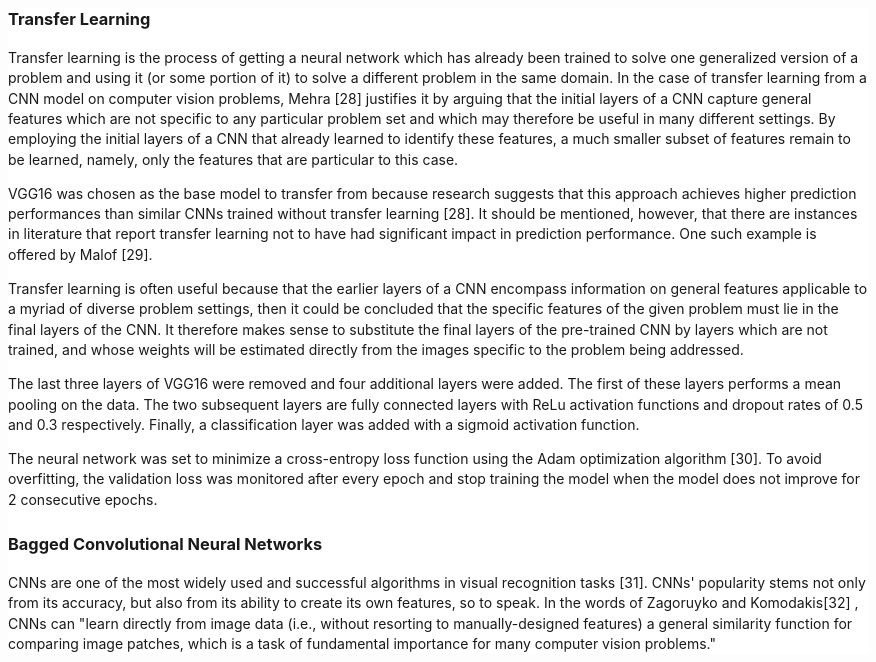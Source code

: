 ### Transfer Learning

Transfer learning is the process of getting a neural network which has
already been trained to solve one generalized version of a problem and
using it (or some portion of it) to solve a different problem in the
same domain. In the case of transfer learning from a CNN model on
computer vision problems, Mehra \[28\] justifies it by arguing that the
initial layers of a CNN capture general features which are not specific
to any particular problem set and which may therefore be useful in many
different settings. By employing the initial layers of a CNN that
already learned to identify these features, a much smaller subset of
features remain to be learned, namely, only the features that are
particular to this case.

VGG16 was chosen as the base model to transfer from because research
suggests that this approach achieves higher prediction performances than
similar CNNs trained without transfer learning \[28\]. It should be
mentioned, however, that there are instances in literature that report
transfer learning not to have had significant impact in prediction
performance. One such example is offered by Malof \[29\].

Transfer learning is often useful because that the earlier layers of a
CNN encompass information on general features applicable to a myriad of
diverse problem settings, then it could be concluded that the specific
features of the given problem must lie in the final layers of the CNN.
It therefore makes sense to substitute the final layers of the
pre-trained CNN by layers which are not trained, and whose weights will
be estimated directly from the images specific to the problem being
addressed.

The last three layers of VGG16 were removed and four additional layers
were added. The first of these layers performs a mean pooling on the
data. The two subsequent layers are fully connected layers with ReLu
activation functions and dropout rates of 0.5 and 0.3 respectively.
Finally, a classification layer was added with a sigmoid activation
function.

The neural network was set to minimize a cross-entropy loss function
using the Adam optimization algorithm \[30\]. To avoid overfitting, the
validation loss was monitored after every epoch and stop training the
model when the model does not improve for 2 consecutive epochs.

### Bagged Convolutional Neural Networks 

CNNs are one of the most widely used and successful algorithms in visual
recognition tasks \[31\]. CNNs' popularity stems not only from its
accuracy, but also from its ability to create its own features, so to
speak. In the words of Zagoruyko and Komodakis\[32\] , CNNs can "learn
directly from image data (i.e., without resorting to manually-designed
features) a general similarity function for comparing image patches,
which is a task of fundamental importance for many computer vision
problems."
